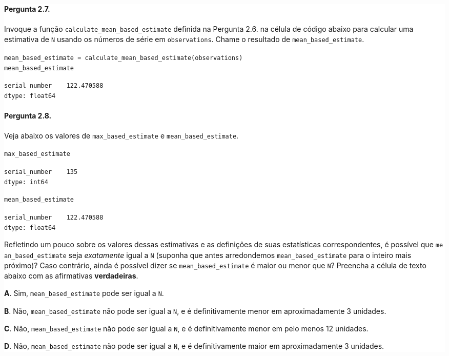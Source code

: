 #### **Pergunta 2.7.** 

Invoque a função `calculate_mean_based_estimate` definida na Pergunta 2.6. na célula de código abaixo para calcular uma estimativa de `N` usando os números de série em `observations`. Chame o resultado de `mean_based_estimate`.


```python
mean_based_estimate = calculate_mean_based_estimate(observations)
mean_based_estimate
```




    serial_number    122.470588
    dtype: float64



#### **Pergunta 2.8.** 

Veja abaixo os valores de `max_based_estimate` e `mean_based_estimate`.


```python
max_based_estimate
```




    serial_number    135
    dtype: int64




```python
mean_based_estimate
```




    serial_number    122.470588
    dtype: float64



Refletindo um pouco sobre os valores dessas estimativas e as definições de suas estatísticas correspondentes, é possível que `mean_based_estimate` seja _exatamente_ igual a `N` (suponha que antes arredondemos `mean_based_estimate` para o inteiro mais próximo)? Caso contrário, ainda é possível dizer se `mean_based_estimate` é maior ou menor que `N`? Preencha a célula de texto abaixo com as afirmativas **verdadeiras**.

**A**. Sim, `mean_based_estimate` pode ser igual a `N`.

**B**. Não, `mean_based_estimate` não pode ser igual a `N`, e é definitivamente menor em aproximadamente 3 unidades.

**C**. Não, `mean_based_estimate` não pode ser igual a `N`, e é definitivamente menor em pelo menos 12 unidades.

**D**. Não, `mean_based_estimate` não pode ser igual a `N`, e é definitivamente maior em aproximadamente 3 unidades.
